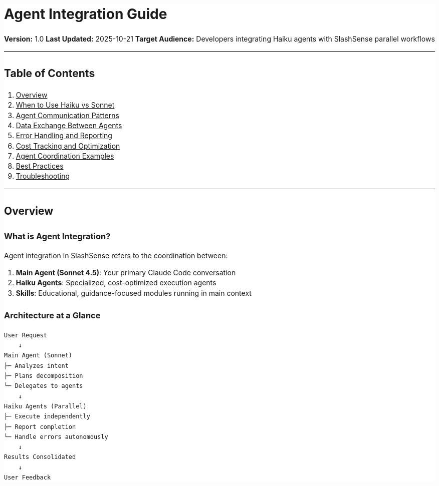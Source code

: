 # Agent Integration Guide

**Version:** 1.0
**Last Updated:** 2025-10-21
**Target Audience:** Developers integrating Haiku agents with SlashSense parallel workflows

---

## Table of Contents

1. [Overview](#overview)
2. [When to Use Haiku vs Sonnet](#when-to-use-haiku-vs-sonnet)
3. [Agent Communication Patterns](#agent-communication-patterns)
4. [Data Exchange Between Agents](#data-exchange-between-agents)
5. [Error Handling and Reporting](#error-handling-and-reporting)
6. [Cost Tracking and Optimization](#cost-tracking-and-optimization)
7. [Agent Coordination Examples](#agent-coordination-examples)
8. [Best Practices](#best-practices)
9. [Troubleshooting](#troubleshooting)

---

## Overview

### What is Agent Integration?

Agent integration in SlashSense refers to the coordination between:

1. **Main Agent (Sonnet 4.5)**: Your primary Claude Code conversation
2. **Haiku Agents**: Specialized, cost-optimized execution agents
3. **Skills**: Educational, guidance-focused modules running in main context

### Architecture at a Glance

```
User Request
    ↓
Main Agent (Sonnet)
├─ Analyzes intent
├─ Plans decomposition
└─ Delegates to agents
    ↓
Haiku Agents (Parallel)
├─ Execute independently
├─ Report completion
└─ Handle errors autonomously
    ↓
Results Consolidated
    ↓
User Feedback
```
